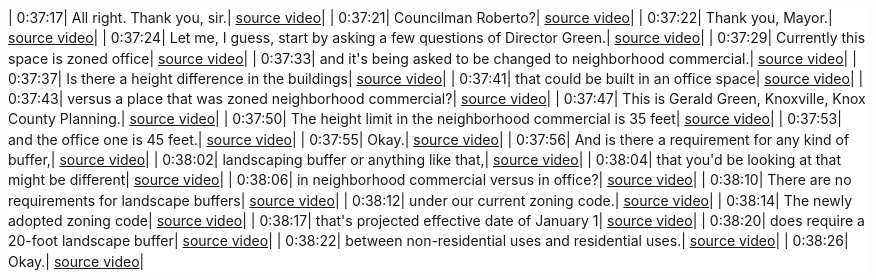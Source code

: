 | 0:37:17| All right. Thank you, sir.| [source video](https://archive.org/details/citycouncilr265191105?start=2237)|
| 0:37:21| Councilman Roberto?| [source video](https://archive.org/details/citycouncilr265191105?start=2241)|
| 0:37:22| Thank you, Mayor.| [source video](https://archive.org/details/citycouncilr265191105?start=2242)|
| 0:37:24| Let me, I guess, start by asking a few questions of Director Green.| [source video](https://archive.org/details/citycouncilr265191105?start=2244)|
| 0:37:29| Currently this space is zoned office| [source video](https://archive.org/details/citycouncilr265191105?start=2249)|
| 0:37:33| and it's being asked to be changed to neighborhood commercial.| [source video](https://archive.org/details/citycouncilr265191105?start=2253)|
| 0:37:37| Is there a height difference in the buildings| [source video](https://archive.org/details/citycouncilr265191105?start=2257)|
| 0:37:41| that could be built in an office space| [source video](https://archive.org/details/citycouncilr265191105?start=2261)|
| 0:37:43| versus a place that was zoned neighborhood commercial?| [source video](https://archive.org/details/citycouncilr265191105?start=2263)|
| 0:37:47| This is Gerald Green, Knoxville, Knox County Planning.| [source video](https://archive.org/details/citycouncilr265191105?start=2267)|
| 0:37:50| The height limit in the neighborhood commercial is 35 feet| [source video](https://archive.org/details/citycouncilr265191105?start=2270)|
| 0:37:53| and the office one is 45 feet.| [source video](https://archive.org/details/citycouncilr265191105?start=2273)|
| 0:37:55| Okay.| [source video](https://archive.org/details/citycouncilr265191105?start=2275)|
| 0:37:56| And is there a requirement for any kind of buffer,| [source video](https://archive.org/details/citycouncilr265191105?start=2276)|
| 0:38:02| landscaping buffer or anything like that,| [source video](https://archive.org/details/citycouncilr265191105?start=2282)|
| 0:38:04| that you'd be looking at that might be different| [source video](https://archive.org/details/citycouncilr265191105?start=2284)|
| 0:38:06| in neighborhood commercial versus in office?| [source video](https://archive.org/details/citycouncilr265191105?start=2286)|
| 0:38:10| There are no requirements for landscape buffers| [source video](https://archive.org/details/citycouncilr265191105?start=2290)|
| 0:38:12| under our current zoning code.| [source video](https://archive.org/details/citycouncilr265191105?start=2292)|
| 0:38:14| The newly adopted zoning code| [source video](https://archive.org/details/citycouncilr265191105?start=2294)|
| 0:38:17| that's projected effective date of January 1| [source video](https://archive.org/details/citycouncilr265191105?start=2297)|
| 0:38:20| does require a 20-foot landscape buffer| [source video](https://archive.org/details/citycouncilr265191105?start=2300)|
| 0:38:22| between non-residential uses and residential uses.| [source video](https://archive.org/details/citycouncilr265191105?start=2302)|
| 0:38:26| Okay.| [source video](https://archive.org/details/citycouncilr265191105?start=2306)|

